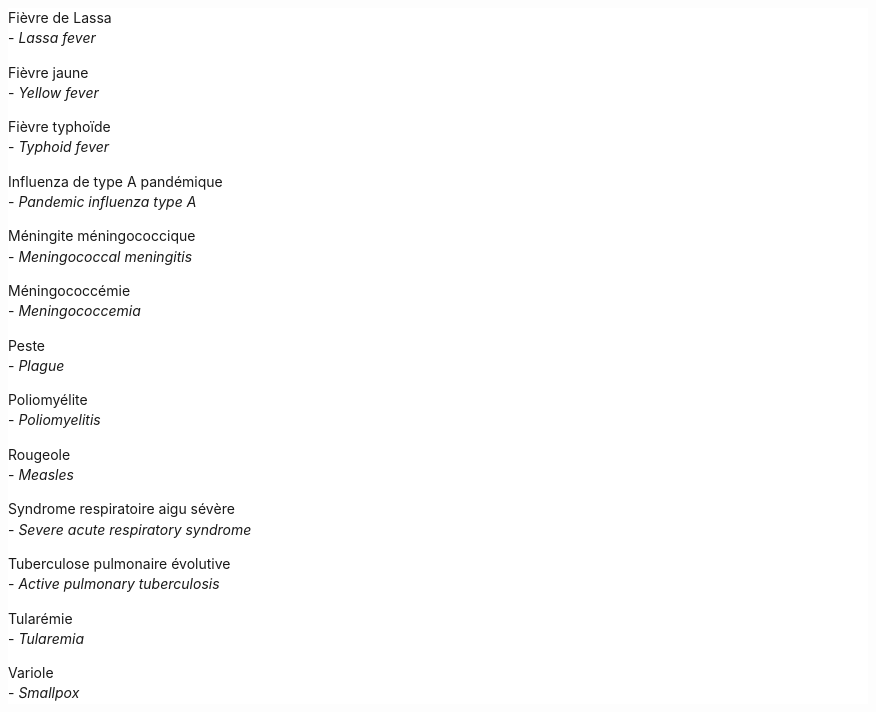 Fièvre de Lassa<br />- <i>Lassa fever</i>

Fièvre jaune<br />- <i>Yellow fever</i>

Fièvre typhoïde<br />- <i>Typhoid fever</i>

Influenza de type A pandémique<br />- <i>Pandemic influenza type A</i>

Méningite méningococcique<br />- <i>Meningococcal meningitis</i>

Méningococcémie<br />- <i>Meningococcemia</i>

Peste<br />- <i>Plague</i>

Poliomyélite<br />- <i>Poliomyelitis</i>

Rougeole<br />- <i>Measles</i>

Syndrome respiratoire aigu sévère<br />- <i>Severe acute respiratory syndrome</i>

Tuberculose pulmonaire évolutive<br />- <i>Active pulmonary tuberculosis</i>

Tularémie<br />- <i>Tularemia</i>

Variole<br />- <i>Smallpox</i>

